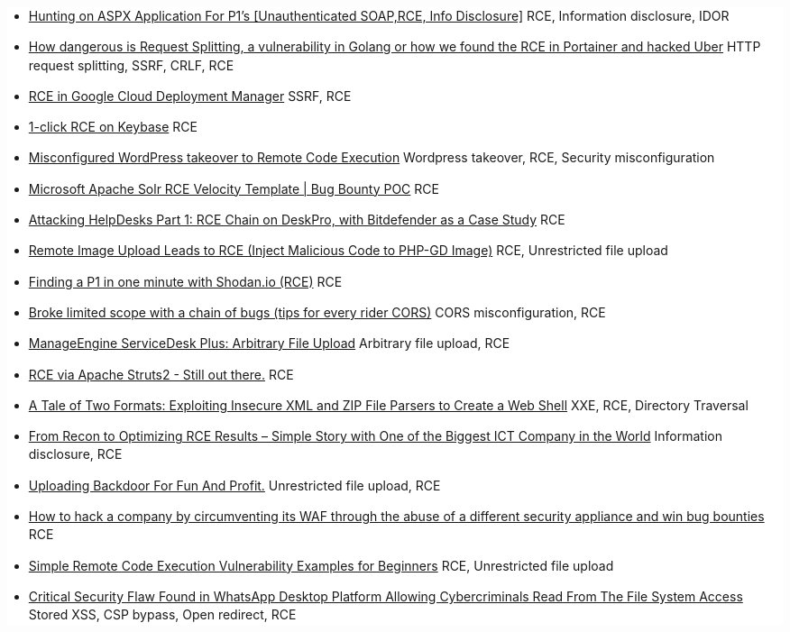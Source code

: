 - [Hunting on ASPX Application For P1’s [Unauthenticated SOAP,RCE, Info Disclosure]](https://elmahdi.tistory.com/3)	RCE, Information disclosure, IDOR

- [How dangerous is Request Splitting, a vulnerability in Golang or how we found the RCE in Portainer and hacked Uber](https://medium.com/@andrewaeva_55205/how-dangerous-is-request-splitting-a-vulnerability-in-golang-or-how-we-found-the-rce-in-portainer-7339ba24c871)	HTTP request splitting, SSRF, CRLF, RCE

- [RCE in Google Cloud Deployment Manager](https://www.ezequiel.tech/2020/05/rce-in-cloud-dm.html)	SSRF, RCE

- [1-click RCE on Keybase](https://www.shielder.it/blog/1-click-rce-on-keybase/)	RCE

- [Misconfigured WordPress takeover to Remote Code Execution](https://smaranchand.com.np/2020/04/misconfigured-wordpress-takeover-to-remote-code-execution/)	Wordpress takeover, RCE, Security misconfiguration

- [Microsoft Apache Solr RCE Velocity Template | Bug Bounty POC](https://blog.securitybreached.org/2020/03/31/microsoft-rce-bugbounty/)	RCE

- [Attacking HelpDesks Part 1: RCE Chain on DeskPro, with Bitdefender as a Case Study](https://blog.redforce.io/attacking-helpdesks-part-1-rce-chain-on-deskpro-with-bitdefender-as-case-study/)	RCE

- [Remote Image Upload Leads to RCE (Inject Malicious Code to PHP-GD Image)](https://medium.com/@asdqwedev/remote-image-upload-leads-to-rce-inject-malicious-code-to-php-gd-image-90e1e8b2aada)	RCE, Unrestricted file upload

- [Finding a P1 in one minute with Shodan.io (RCE)](https://medium.com/@sw33tlie/finding-a-p1-in-one-minute-with-shodan-io-rce-735e08123f52)	RCE

- [Broke limited scope with a chain of bugs (tips for every rider CORS)](https://medium.com/bugbountywriteup/broke-limited-scope-with-a-chain-of-bugs-ef734ac430f5)	CORS misconfiguration, RCE

- [ManageEngine ServiceDesk Plus: Arbitrary File Upload](https://medium.com/@ducanhbui/manageengine-servicedesk-plus-arbitrary-file-upload-4bab0bd00425)	Arbitrary file upload, RCE

- [RCE via Apache Struts2 - Still out there.](https://medium.com/@abhishake100/rce-via-apache-struts2-still-out-there-b15ce205aa21)	RCE

- [A Tale of Two Formats: Exploiting Insecure XML and ZIP File Parsers to Create a Web Shell](https://spaceraccoon.dev/a-tale-of-two-formats-exploiting-insecure-xml-and-zip-file-parsers-to-create-a)	XXE, RCE, Directory Traversal

- [From Recon to Optimizing RCE Results – Simple Story with One of the Biggest ICT Company in the World](http://www.firstsight.me/2020/02/from-recon-to-optimizing-rce-results-simple-story-with-one-of-the-biggest-ict-company-in-the-world/)	Information disclosure, RCE

- [Uploading Backdoor For Fun And Profit.](https://medium.com/@mohdaltaf163/uploading-backdoor-for-fun-and-profit-rce-db-cred-p1-2cdaa00e2125)	Unrestricted file upload, RCE

- [How to hack a company by circumventing its WAF through the abuse of a different security appliance and win bug bounties](https://www.redtimmy.com/web-application-hacking/how-to-hack-a-company-by-circumventing-its-waf-through-the-abuse-of-a-different-security-appliance-and-win-bug-bounties/)	RCE

- [Simple Remote Code Execution Vulnerability Examples for Beginners](https://medium.com/bugbountywriteup/simple-remote-code-execution-vulnerability-examples-for-beginners-985867878311)	RCE, Unrestricted file upload

- [Critical Security Flaw Found in WhatsApp Desktop Platform Allowing Cybercriminals Read From The File System Access](https://www.perimeterx.com/tech-blog/2020/whatsapp-fs-read-vuln-disclosure/)	Stored XSS, CSP bypass, Open redirect, RCE
